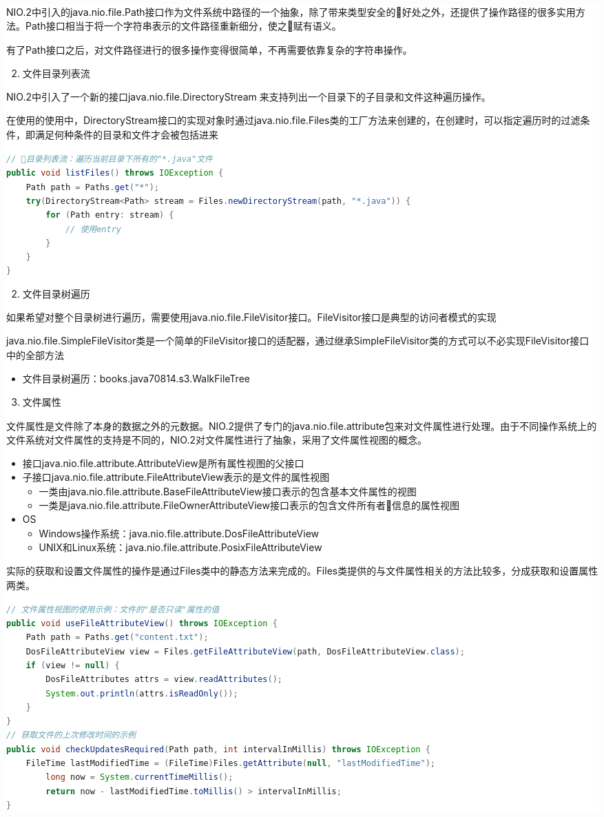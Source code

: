 NIO.2中引入的java.nio.file.Path接口作为文件系统中路径的一个抽象，除了带来类型安全的好处之外，还提供了操作路径的很多实用方法。Path接口相当于将一个字符串表示的文件路径重新细分，使之赋有语义。

有了Path接口之后，对文件路径进行的很多操作变得很简单，不再需要依靠复杂的字符串操作。

2.  文件目录列表流

NIO.2中引入了一个新的接口java.nio.file.DirectoryStream 来支持列出一个目录下的子目录和文件这种遍历操作。

在使用的使用中，DirectoryStream接口的实现对象时通过java.nio.file.Files类的工厂方法来创建的，在创建时，可以指定遍历时的过滤条件，即满足何种条件的目录和文件才会被包括进来
``` Java
// 目录列表流：遍历当前目录下所有的"*.java"文件
public void listFiles() throws IOException {
    Path path = Paths.get("*");
    try(DirectoryStream<Path> stream = Files.newDirectoryStream(path, "*.java")) {
        for (Path entry: stream) {
            // 使用entry
        }
    }
}
```

2.  文件目录树遍历

如果希望对整个目录树进行遍历，需要使用java.nio.file.FileVisitor接口。FileVisitor接口是典型的访问者模式的实现

java.nio.file.SimpleFileVisitor类是一个简单的FileVisitor接口的适配器，通过继承SimpleFileVisitor类的方式可以不必实现FileVisitor接口中的全部方法

-   文件目录树遍历：books.java70814.s3.WalkFileTree

3.  文件属性

文件属性是文件除了本身的数据之外的元数据。NIO.2提供了专门的java.nio.file.attribute包来对文件属性进行处理。由于不同操作系统上的文件系统对文件属性的支持是不同的，NIO.2对文件属性进行了抽象，采用了文件属性视图的概念。

-   接口java.nio.file.attribute.AttributeView是所有属性视图的父接口
-   子接口java.nio.file.attribute.FileAttributeView表示的是文件的属性视图
    -   一类由java.nio.file.attribute.BaseFileAttributeView接口表示的包含基本文件属性的视图
    -   一类是java.nio.file.attribute.FileOwnerAttributeView接口表示的包含文件所有者信息的属性视图
-   OS
    -   Windows操作系统：java.nio.file.attribute.DosFileAttributeView
    -   UNIX和Linux系统：java.nio.file.attribute.PosixFileAttributeView

实际的获取和设置文件属性的操作是通过Files类中的静态方法来完成的。Files类提供的与文件属性相关的方法比较多，分成获取和设置属性两类。
``` Java
// 文件属性视图的使用示例：文件的"是否只读"属性的值
public void useFileAttributeView() throws IOException {
    Path path = Paths.get("content.txt");
    DosFileAttributeView view = Files.getFileAttributeView(path, DosFileAttributeView.class);
    if (view != null) {
        DosFileAttributes attrs = view.readAttributes();
        System.out.println(attrs.isReadOnly());
    }
}
// 获取文件的上次修改时间的示例
public void checkUpdatesRequired(Path path, int intervalInMillis) throws IOException {
    FileTime lastModifiedTime = (FileTime)Files.getAttribute(null, "lastModifiedTime");
		long now = System.currentTimeMillis();
		return now - lastModifiedTime.toMillis() > intervalInMillis;
}
```
